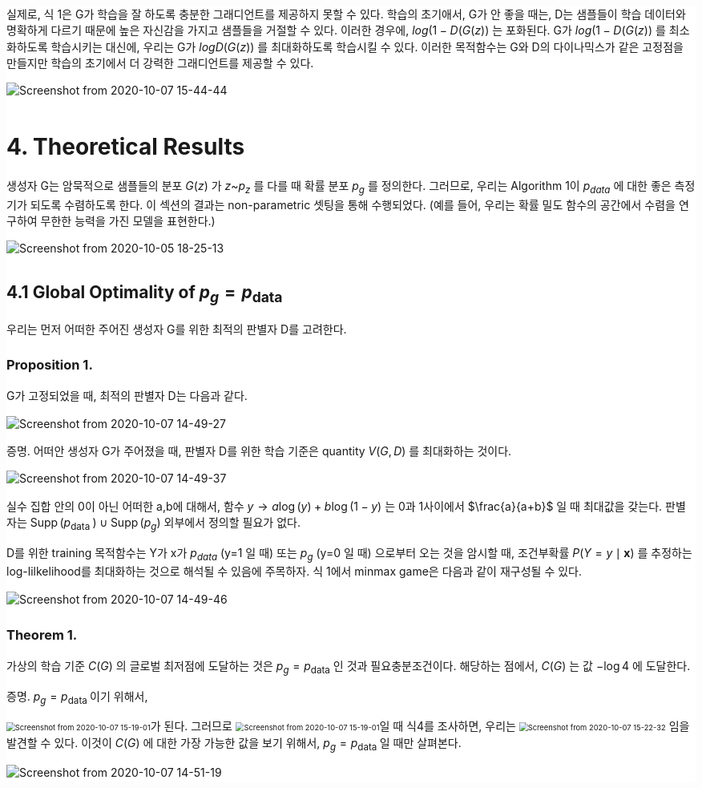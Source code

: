 실제로, 식 1은 G가 학습을 잘 하도록 충분한 그래디언트를 제공하지 못할 수 있다. 학습의 초기애서, G가 안 좋을 때는, D는 샘플들이 학습 데이터와 명확하게 다르기 때문에 높은 자신감을 가지고 샘플들을 거절할 수 있다.  이러한 경우에, $log(1-D(G(z))$ 는 포화된다. G가 $log(1-D(G(z))$ 를 최소화하도록 학습시키는 대신에, 우리는 G가 $logD(G(z))$ 를 최대화하도록 학습시킬 수 있다. 이러한 목적함수는 G와 D의 다이나믹스가 같은 고정점을 만들지만 학습의 초기에서 더 강력한 그래디언트를 제공할 수 있다.

![Screenshot from 2020-10-07 15-44-44](https://user-images.githubusercontent.com/37301677/95296614-08d14500-08b4-11eb-8b76-25b554b1217c.png)

 

# 4. Theoretical Results

생성자 G는 암묵적으로 샘플들의 분포 $G(z)$ 가 $z$~$p_{z}$ 를 다를 때 확률 분포 $p_{g}$ 를 정의한다. 그러므로, 우리는 Algorithm 1이 $p_{data}$ 에 대한 좋은 측정기가 되도록 수렴하도록 한다. 이 섹션의 결과는 non-parametric 셋팅을 통해 수행되었다. (예를 들어, 우리는 확률 밀도 함수의 공간에서 수렴을 연구하여 무한한 능력을 가진 모델을 표현한다.) 

![Screenshot from 2020-10-05 18-25-13](https://user-images.githubusercontent.com/37301677/95292281-239fbb80-08ac-11eb-9e29-fd3e0dfe00ae.png)

## 4.1 Global Optimality of $p_{g}=p_{\text {data }}$

우리는 먼저 어떠한 주어진 생성자 G를 위한 최적의 판별자 D를 고려한다.

### Proposition 1.

G가 고정되었을 때, 최적의 판별자 D는 다음과 같다.

![Screenshot from 2020-10-07 14-49-27](https://user-images.githubusercontent.com/37301677/95292407-5c3f9500-08ac-11eb-97d5-334c653c8c6b.png)



증명. 어떠안 생성자 G가 주어졌을 때, 판별자 D를 위한 학습 기준은 quantity $V(G,D)$ 를 최대화하는 것이다.

![Screenshot from 2020-10-07 14-49-37](https://user-images.githubusercontent.com/37301677/95292408-5d70c200-08ac-11eb-9287-3a297391e06f.png)

실수 집합 안의 0이 아닌 어떠한 a,b에 대해서, 함수 $y \rightarrow a \log (y)+b \log (1-y)$ 는 0과 1사이에서 $\frac{a}{a+b}$ 일 때 최대값을 갖는다. 판별자는 $\operatorname{Supp}\left(p_{\text {data }}\right) \cup \operatorname{Supp}\left(p_{g}\right)$ 외부에서 정의할 필요가 없다. 

D를 위한 training 목적함수는 Y가 x가 $p_{data}$ (y=1 일 때) 또는 $p_{g}$ (y=0 일 때) 으로부터 오는 것을 암시할 때, 조건부확률 $P(Y=y \mid \boldsymbol{x})$ 를 추정하는 log-lilkelihood를 최대화하는 것으로 해석될 수 있음에 주목하자. 식 1에서 minmax game은 다음과 같이 재구성될 수 있다.

![Screenshot from 2020-10-07 14-49-46](https://user-images.githubusercontent.com/37301677/95292410-5d70c200-08ac-11eb-80de-9ca5f7b52ff6.png)

### Theorem 1.

가상의 학습 기준 $C(G)$ 의 글로벌 최저점에 도달하는 것은 $p_{g}=p_{\text {data}}$ 인 것과 필요충분조건이다. 해당하는 점에서, $C(G)$ 는 값 $-\log 4$ 에 도달한다.

증명. $p_{g}=p_{\text {data }}$이기 위해서, 

<img src="https://user-images.githubusercontent.com/37301677/95294562-73808180-08b0-11eb-8cc8-8770200b871d.png" alt="Screenshot from 2020-10-07 15-19-01" style="zoom:67%;" />가 된다. 그러므로 <img src="https://user-images.githubusercontent.com/37301677/95294562-73808180-08b0-11eb-8cc8-8770200b871d.png" alt="Screenshot from 2020-10-07 15-19-01" style="zoom: 67%;" />일 때 식4를 조사하면, 우리는 <img src="https://user-images.githubusercontent.com/37301677/95294820-eee23300-08b0-11eb-8f4d-4d47040d943f.png" alt="Screenshot from 2020-10-07 15-22-32" style="zoom:67%;" /> 임을 발견할 수 있다. 이것이 $C(G)$ 에 대한 가장 가능한 값을 보기 위해서, $p_{g}=p_{\text {data }}$ 일 때만 살펴본다.

![Screenshot from 2020-10-07 14-51-19](https://user-images.githubusercontent.com/37301677/95292545-9e68d680-08ac-11eb-9a67-b9898c943e4b.png)
